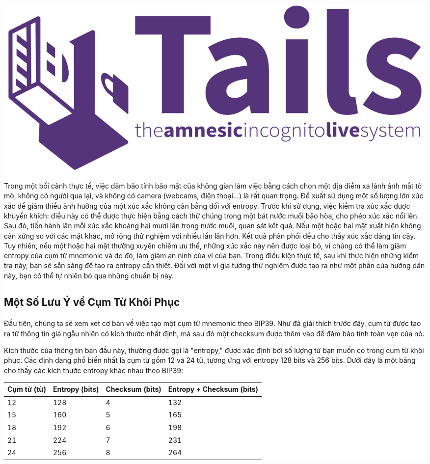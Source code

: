 ![mnemonic](assets/notext/2.webp)

Trong một bối cảnh thực tế, việc đảm bảo tính bảo mật của không gian làm việc bằng cách chọn một địa điểm xa lánh ánh mắt tò mò, không có người qua lại, và không có camera (webcams, điện thoại...) là rất quan trọng.
Đề xuất sử dụng một số lượng lớn xúc xắc để giảm thiểu ảnh hưởng của một xúc xắc không cân bằng đối với entropy. Trước khi sử dụng, việc kiểm tra xúc xắc được khuyến khích: điều này có thể được thực hiện bằng cách thử chúng trong một bát nước muối bão hòa, cho phép xúc xắc nổi lên. Sau đó, tiến hành lăn mỗi xúc xắc khoảng hai mươi lần trong nước muối, quan sát kết quả. Nếu một hoặc hai mặt xuất hiện không cân xứng so với các mặt khác, mở rộng thử nghiệm với nhiều lần lăn hơn. Kết quả phân phối đều cho thấy xúc xắc đáng tin cậy. Tuy nhiên, nếu một hoặc hai mặt thường xuyên chiếm ưu thế, những xúc xắc này nên được loại bỏ, vì chúng có thể làm giảm entropy của cụm từ mnemonic và do đó, làm giảm an ninh của ví của bạn.
Trong điều kiện thực tế, sau khi thực hiện những kiểm tra này, bạn sẽ sẵn sàng để tạo ra entropy cần thiết. Đối với một ví giả tưởng thử nghiệm được tạo ra như một phần của hướng dẫn này, bạn có thể tự nhiên bỏ qua những chuẩn bị này.

## Một Số Lưu Ý về Cụm Từ Khôi Phục
Đầu tiên, chúng ta sẽ xem xét cơ bản về việc tạo một cụm từ mnemonic theo BIP39. Như đã giải thích trước đây, cụm từ được tạo ra từ thông tin giả ngẫu nhiên có kích thước nhất định, mà sau đó một checksum được thêm vào để đảm bảo tính toàn vẹn của nó.

Kích thước của thông tin ban đầu này, thường được gọi là "entropy," được xác định bởi số lượng từ bạn muốn có trong cụm từ khôi phục. Các định dạng phổ biến nhất là cụm từ gồm 12 và 24 từ, tương ứng với entropy 128 bits và 256 bits. Dưới đây là một bảng cho thấy các kích thước entropy khác nhau theo BIP39:

| Cụm từ (từ) | Entropy (bits) | Checksum (bits) | Entropy + Checksum (bits) |
| --------------- | --------------- | --------------- | -------------------------- |
| 12              | 128             | 4               | 132                        |
| 15              | 160             | 5               | 165                        |
| 18              | 192             | 6               | 198                        |
| 21              | 224             | 7               | 231                        |
| 24              | 256             | 8               | 264                        |
